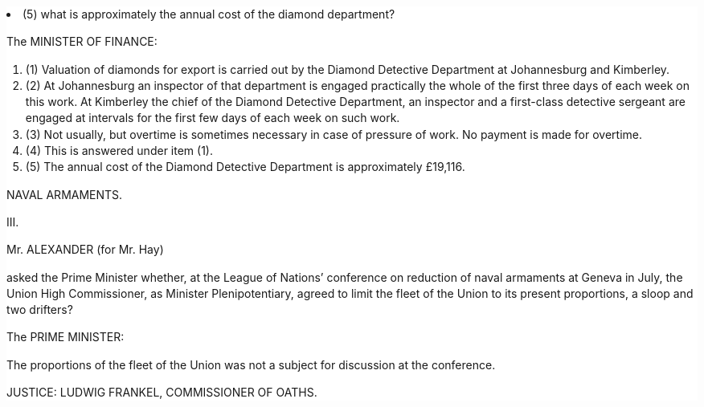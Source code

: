 <li>(5) what is approximately the annual cost of the diamond department?</li>

</ol>

</question>

<answer by="#minister_of_finance" to="#alexander">

<from>The MINISTER OF FINANCE:</from>

<ol>

<li>(1) Valuation of diamonds for export is carried out by the Diamond Detective Department at Johannesburg and Kimberley.</li>

<li>(2) At Johannesburg an inspector of that department is engaged practically the whole of the first three days of each week on this work. At Kimberley the chief of the Diamond Detective Department, an inspector and a first-class detective sergeant are engaged at intervals for the first few days of each week on such work.</li>

<li>(3) Not usually, but overtime is sometimes necessary in case of pressure of work. No payment is made for overtime.</li>

<li>(4) This is answered under item (1).</li>

<li>(5) The annual cost of the Diamond Detective Department is approximately &#x00A3;19,116.</li>

</ol>

</answer>

</oralStatements>

<oralStatements>

<heading>NAVAL ARMAMENTS.</heading>

<question by="#alexander" to="#minister_of_finance">

<num>III.</num>

<from>Mr. ALEXANDER (for Mr. Hay)</from>

<p>asked the Prime Minister whether, at the League of Nations&#x2019; conference on reduction of naval armaments at Geneva in July, the Union High Commissioner, as Minister Plenipotentiary, agreed to limit the fleet of the Union to its present proportions, a sloop and two drifters?</p>

</question>

<answer by="#prime_minister" to="#alexander">

<from>The PRIME MINISTER:</from>

<p>The proportions of the fleet of the Union was not a subject for discussion at the conference.</p>

</answer>

</oralStatements>

<oralStatements>

<heading>JUSTICE: LUDWIG FRANKEL, COMMISSIONER OF OATHS.</heading>
